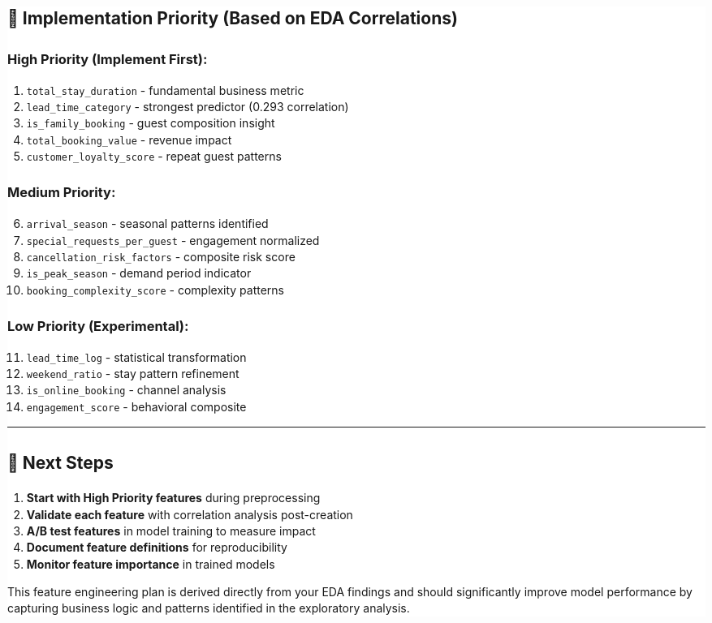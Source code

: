 
## 🎯 **Implementation Priority (Based on EDA Correlations)**

### **High Priority** (Implement First):
1. `total_stay_duration` - fundamental business metric
2. `lead_time_category` - strongest predictor (0.293 correlation)
3. `is_family_booking` - guest composition insight
4. `total_booking_value` - revenue impact
5. `customer_loyalty_score` - repeat guest patterns

### **Medium Priority**:
6. `arrival_season` - seasonal patterns identified
7. `special_requests_per_guest` - engagement normalized
8. `cancellation_risk_factors` - composite risk score
9. `is_peak_season` - demand period indicator
10. `booking_complexity_score` - complexity patterns

### **Low Priority** (Experimental):
11. `lead_time_log` - statistical transformation
12. `weekend_ratio` - stay pattern refinement
13. `is_online_booking` - channel analysis
14. `engagement_score` - behavioral composite

---

## 🚀 **Next Steps**

1. **Start with High Priority features** during preprocessing
2. **Validate each feature** with correlation analysis post-creation
3. **A/B test features** in model training to measure impact
4. **Document feature definitions** for reproducibility
5. **Monitor feature importance** in trained models

This feature engineering plan is derived directly from your EDA findings and should significantly improve model performance by capturing business logic and patterns identified in the exploratory analysis.
